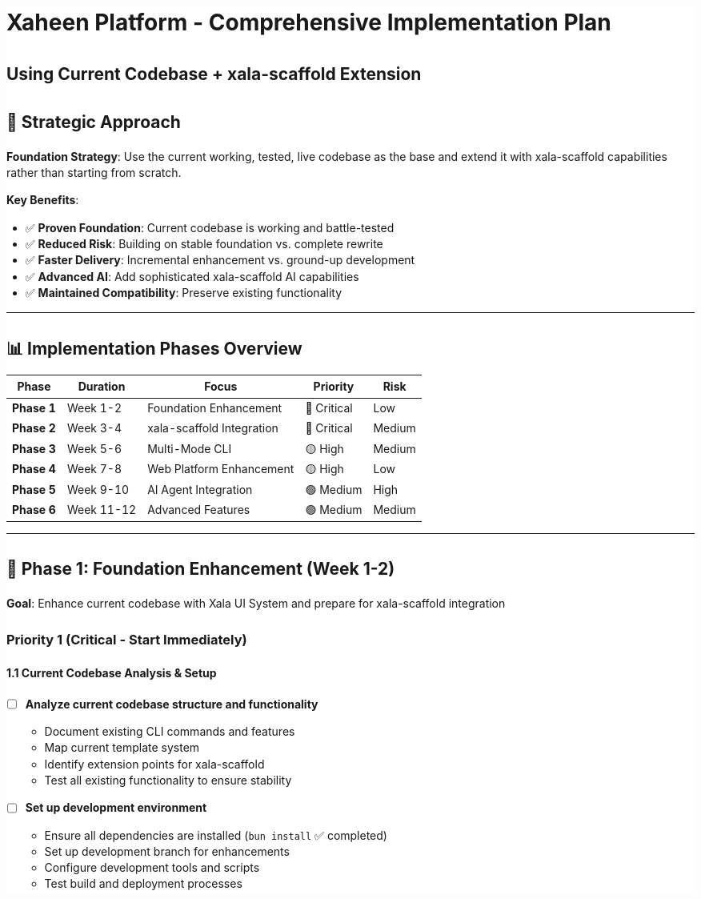 # Xaheen Platform - Comprehensive Implementation Plan
## Using Current Codebase + xala-scaffold Extension

## 🎯 Strategic Approach

**Foundation Strategy**: Use the current working, tested, live codebase as the base and extend it with xala-scaffold capabilities rather than starting from scratch.

**Key Benefits**:
- ✅ **Proven Foundation**: Current codebase is working and battle-tested
- ✅ **Reduced Risk**: Building on stable foundation vs. complete rewrite
- ✅ **Faster Delivery**: Incremental enhancement vs. ground-up development
- ✅ **Advanced AI**: Add sophisticated xala-scaffold AI capabilities
- ✅ **Maintained Compatibility**: Preserve existing functionality

---

## 📊 Implementation Phases Overview

| Phase | Duration | Focus | Priority | Risk |
|-------|----------|-------|----------|------|
| **Phase 1** | Week 1-2 | Foundation Enhancement | 🔴 Critical | Low |
| **Phase 2** | Week 3-4 | xala-scaffold Integration | 🔴 Critical | Medium |
| **Phase 3** | Week 5-6 | Multi-Mode CLI | 🟡 High | Medium |
| **Phase 4** | Week 7-8 | Web Platform Enhancement | 🟡 High | Low |
| **Phase 5** | Week 9-10 | AI Agent Integration | 🟢 Medium | High |
| **Phase 6** | Week 11-12 | Advanced Features | 🟢 Medium | Medium |

---

## 🚀 Phase 1: Foundation Enhancement (Week 1-2)
**Goal**: Enhance current codebase with Xala UI System and prepare for xala-scaffold integration

### **Priority 1 (Critical - Start Immediately)**

#### **1.1 Current Codebase Analysis & Setup**
- [ ] **Analyze current codebase structure and functionality**
  - Document existing CLI commands and features
  - Map current template system
  - Identify extension points for xala-scaffold
  - Test all existing functionality to ensure stability

- [ ] **Set up development environment**
  - Ensure all dependencies are installed (`bun install` ✅ completed)
  - Set up development branch for enhancements
  - Configure development tools and scripts
  - Test build and deployment processes
